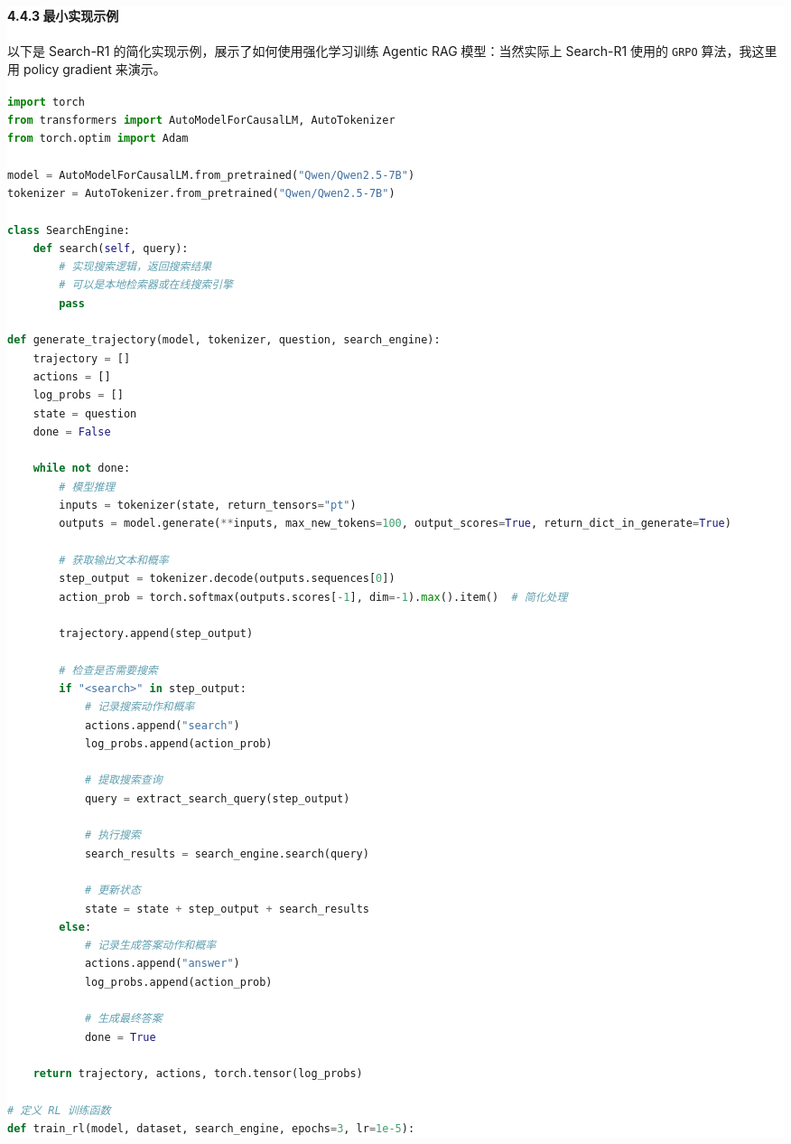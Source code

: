 #### 4.4.3 最小实现示例

以下是 Search-R1 的简化实现示例，展示了如何使用强化学习训练 Agentic RAG 模型：当然实际上 Search-R1 使用的 `GRPO` 算法，我这里用 policy gradient 来演示。

```python
import torch
from transformers import AutoModelForCausalLM, AutoTokenizer
from torch.optim import Adam

model = AutoModelForCausalLM.from_pretrained("Qwen/Qwen2.5-7B")
tokenizer = AutoTokenizer.from_pretrained("Qwen/Qwen2.5-7B")

class SearchEngine:
    def search(self, query):
        # 实现搜索逻辑，返回搜索结果
        # 可以是本地检索器或在线搜索引擎
        pass

def generate_trajectory(model, tokenizer, question, search_engine):
    trajectory = []
    actions = []
    log_probs = []
    state = question
    done = False
    
    while not done:
        # 模型推理
        inputs = tokenizer(state, return_tensors="pt")
        outputs = model.generate(**inputs, max_new_tokens=100, output_scores=True, return_dict_in_generate=True)
        
        # 获取输出文本和概率
        step_output = tokenizer.decode(outputs.sequences[0])
        action_prob = torch.softmax(outputs.scores[-1], dim=-1).max().item()  # 简化处理
        
        trajectory.append(step_output)
        
        # 检查是否需要搜索
        if "<search>" in step_output:
            # 记录搜索动作和概率
            actions.append("search")
            log_probs.append(action_prob)
            
            # 提取搜索查询
            query = extract_search_query(step_output)
            
            # 执行搜索
            search_results = search_engine.search(query)
            
            # 更新状态
            state = state + step_output + search_results
        else:
            # 记录生成答案动作和概率
            actions.append("answer")
            log_probs.append(action_prob)
            
            # 生成最终答案
            done = True
    
    return trajectory, actions, torch.tensor(log_probs)

# 定义 RL 训练函数
def train_rl(model, dataset, search_engine, epochs=3, lr=1e-5):
```

[^1]: 以前有过好奇🤔为什么 Chatbox 的 RAG 效果在复杂场景下的 RAG 效果比其他的 chatbox 类产品效果更好，后面阅读源码之后才发现：chatbox 针对于 `file` 相关的工具做了优化，并且因为不用考虑时延等问题，很多决策都通过 `LLM` 完成。